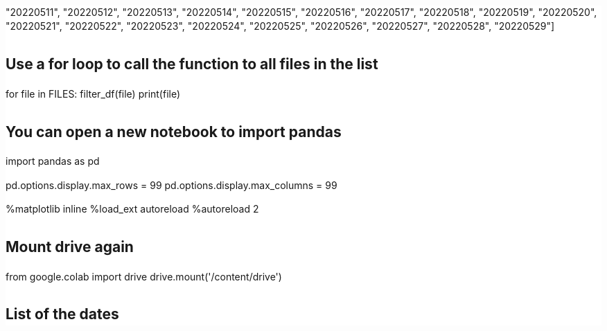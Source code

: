 "20220511", "20220512", "20220513", "20220514", "20220515", "20220516", "20220517", "20220518", "20220519", "20220520", "20220521", "20220522", "20220523", "20220524", "20220525", "20220526", "20220527", "20220528", "20220529"]
  
  ## Use a for loop to call the function to all files in the list
  
  for file in FILES:
  filter_df(file)
  print(file)
  
  ## You can open a new notebook to import pandas
  
  import pandas as pd
  
pd.options.display.max_rows = 99
pd.options.display.max_columns = 99

%matplotlib inline
%load_ext autoreload
%autoreload 2

## Mount drive again

from google.colab import drive
drive.mount('/content/drive')

## List of the dates
